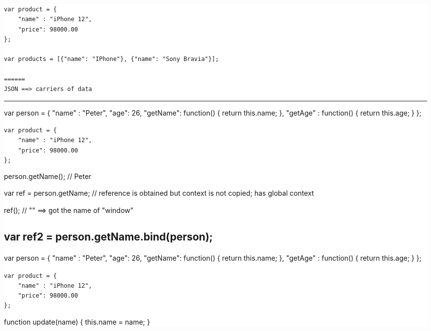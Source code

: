  	var product = {
 		"name" : "iPhone 12",
 		"price": 98000.00
 	};

 	var products = [{"name": "IPhone"}, {"name": "Sony Bravia"}];

 	======
 	JSON ==> carriers of data
 ------------------------

 var person = {
 		"name" : "Peter",
 		"age": 26,
 		"getName": function() {
 			return this.name;
 		},
 		"getAge" : function() {
 			return this.age;
 		}
 	};

 	var product = {
 		"name" : "iPhone 12",
 		"price": 98000.00
 	};


person.getName(); // Peter

var ref = person.getName; // reference is obtained but context is not copied; has global context

ref(); // "" ==> got the name of "window"

var ref2 = person.getName.bind(person);
-------------------------------------------------

 var person = {
 		"name" : "Peter",
 		"age": 26,
 		"getName": function() {
 			return this.name;
 		},
 		"getAge" : function() {
 			return this.age;
 		}
 	};

 	var product = {
 		"name" : "iPhone 12",
 		"price": 98000.00
 	};


 function update(name) {
 	this.name = name;
}
